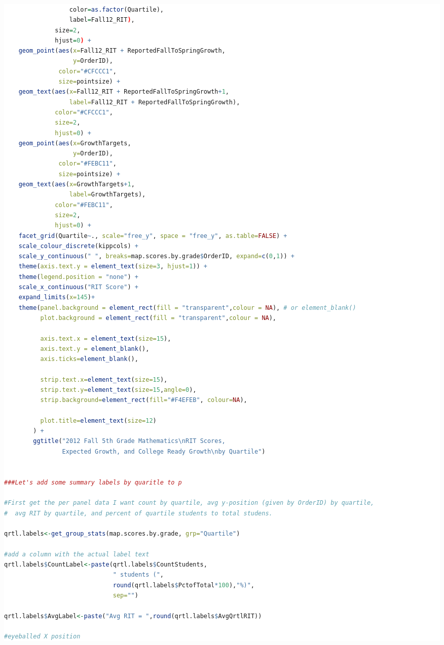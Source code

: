 ```r
                  color=as.factor(Quartile), 
                  label=Fall12_RIT), 
              size=2, 
              hjust=0) +
    geom_point(aes(x=Fall12_RIT + ReportedFallToSpringGrowth, 
                   y=OrderID), 
               color="#CFCCC1", 
               size=pointsize) +
    geom_text(aes(x=Fall12_RIT + ReportedFallToSpringGrowth+1, 
                  label=Fall12_RIT + ReportedFallToSpringGrowth), 
              color="#CFCCC1", 
              size=2, 
              hjust=0) +
    geom_point(aes(x=GrowthTargets, 
                   y=OrderID), 
               color="#FEBC11", 
               size=pointsize) + 
    geom_text(aes(x=GrowthTargets+1, 
                  label=GrowthTargets), 
              color="#FEBC11", 
              size=2, 
              hjust=0) +
    facet_grid(Quartile~., scale="free_y", space = "free_y", as.table=FALSE) +
    scale_colour_discrete(kippcols) + 
    scale_y_continuous(" ", breaks=map.scores.by.grade$OrderID, expand=c(0,1)) + 
    theme(axis.text.y = element_text(size=3, hjust=1)) + 
    theme(legend.position = "none") + 
    scale_x_continuous("RIT Score") + 
    expand_limits(x=145)+
    theme(panel.background = element_rect(fill = "transparent",colour = NA), # or element_blank()
          plot.background = element_rect(fill = "transparent",colour = NA),
          
          axis.text.x = element_text(size=15),
          axis.text.y = element_blank(), 
          axis.ticks=element_blank(),
          
          strip.text.x=element_text(size=15),
          strip.text.y=element_text(size=15,angle=0), 
          strip.background=element_rect(fill="#F4EFEB", colour=NA),
        
          plot.title=element_text(size=12)
        ) +
        ggtitle("2012 Fall 5th Grade Mathematics\nRIT Scores, 
                Expected Growth, and College Ready Growth\nby Quartile")  


###Let's add some summary labels by quaritle to p

#First get the per panel data I want count by quartile, avg y-position (given by OrderID) by quartile,
#  avg RIT by quartile, and percent of quartile students to total studens.

qrtl.labels<-get_group_stats(map.scores.by.grade, grp="Quartile")

#add a column with the actual label text
qrtl.labels$CountLabel<-paste(qrtl.labels$CountStudents,
                              " students (",
                              round(qrtl.labels$PctofTotal*100),"%)", 
                              sep="")

qrtl.labels$AvgLabel<-paste("Avg RIT = ",round(qrtl.labels$AvgQrtlRIT))

#eyeballed X position
```